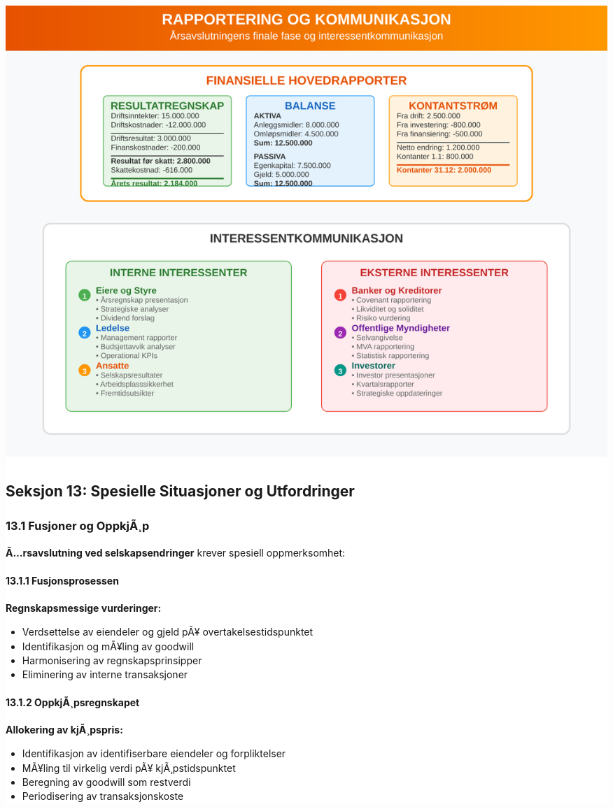 ![Rapportering og Kommunikasjon](rapportering-kommunikasjon.svg)

## Seksjon 13: Spesielle Situasjoner og Utfordringer

### 13.1 Fusjoner og OppkjÃ¸p

**Ã…rsavslutning ved selskapsendringer** krever spesiell oppmerksomhet:

#### 13.1.1 Fusjonsprosessen

**Regnskapsmessige vurderinger:**
* Verdsettelse av eiendeler og gjeld pÃ¥ overtakelsestidspunktet
* Identifikasjon og mÃ¥ling av goodwill
* Harmonisering av regnskapsprinsipper
* Eliminering av interne transaksjoner

#### 13.1.2 OppkjÃ¸psregnskapet

**Allokering av kjÃ¸pspris:**
* Identifikasjon av identifiserbare eiendeler og forpliktelser
* MÃ¥ling til virkelig verdi pÃ¥ kjÃ¸pstidspunktet
* Beregning av goodwill som restverdi
* Periodisering av transaksjonskoste
